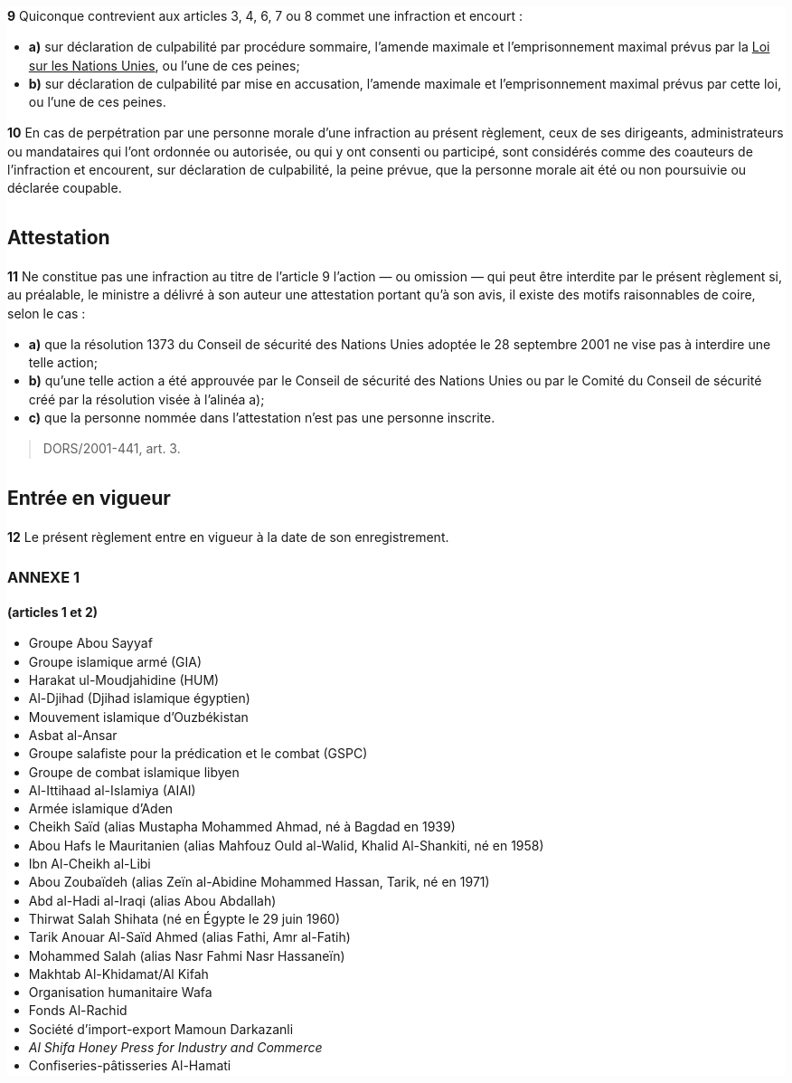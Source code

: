
**9** Quiconque contrevient aux articles 3, 4, 6, 7 ou 8 commet une infraction et encourt :
- **a)** sur déclaration de culpabilité par procédure sommaire, l’amende maximale et l’emprisonnement maximal prévus par la [Loi sur les Nations Unies](/fr/Lois/Lois%20révisées%20du%20Canada/U/U-2.md), ou l’une de ces peines;
- **b)** sur déclaration de culpabilité par mise en accusation, l’amende maximale et l’emprisonnement maximal prévus par cette loi, ou l’une de ces peines.



**10** En cas de perpétration par une personne morale d’une infraction au présent règlement, ceux de ses dirigeants, administrateurs ou mandataires qui l’ont ordonnée ou autorisée, ou qui y ont consenti ou participé, sont considérés comme des coauteurs de l’infraction et encourent, sur déclaration de culpabilité, la peine prévue, que la personne morale ait été ou non poursuivie ou déclarée coupable.




## Attestation


**11** Ne constitue pas une infraction au titre de l’article 9 l’action — ou omission — qui peut être interdite par le présent règlement si, au préalable, le ministre a délivré à son auteur une attestation portant qu’à son avis, il existe des motifs raisonnables de coire, selon le cas :
- **a)** que la résolution 1373 du Conseil de sécurité des Nations Unies adoptée le 28 septembre 2001 ne vise pas à interdire une telle action;
- **b)** qu’une telle action a été approuvée par le Conseil de sécurité des Nations Unies ou par le Comité du Conseil de sécurité créé par la résolution visée à l’alinéa a);
- **c)** que la personne nommée dans l’attestation n’est pas une personne inscrite.
> DORS/2001-441, art. 3.





## Entrée en vigueur


**12** Le présent règlement entre en vigueur à la date de son enregistrement.




### **ANNEXE 1** 
**(articles 1 et 2)**
- Groupe Abou Sayyaf
- Groupe islamique armé (GIA)
- Harakat ul-Moudjahidine (HUM)
- Al-Djihad (Djihad islamique égyptien)
- Mouvement islamique d’Ouzbékistan
- Asbat al-Ansar
- Groupe salafiste pour la prédication et le combat (GSPC)
- Groupe de combat islamique libyen
- Al-Ittihaad al-Islamiya (AIAI)
- Armée islamique d’Aden
- Cheikh Saïd (alias Mustapha Mohammed Ahmad, né à Bagdad en 1939)
- Abou Hafs le Mauritanien (alias Mahfouz Ould al-Walid, Khalid Al-Shankiti, né en 1958)
- Ibn Al-Cheikh al-Libi
- Abou Zoubaïdeh (alias Zeïn al-Abidine Mohammed Hassan, Tarik, né en 1971)
- Abd al-Hadi al-Iraqi (alias Abou Abdallah)
- Thirwat Salah Shihata (né en Égypte le 29 juin 1960)
- Tarik Anouar Al-Saïd Ahmed (alias Fathi, Amr al-Fatih)
- Mohammed Salah (alias Nasr Fahmi Nasr Hassaneïn)
- Makhtab Al-Khidamat/Al Kifah
- Organisation humanitaire Wafa
- Fonds Al-Rachid
- Société d’import-export Mamoun Darkazanli
- *Al Shifa Honey Press for Industry and Commerce*
- Confiseries-pâtisseries Al-Hamati